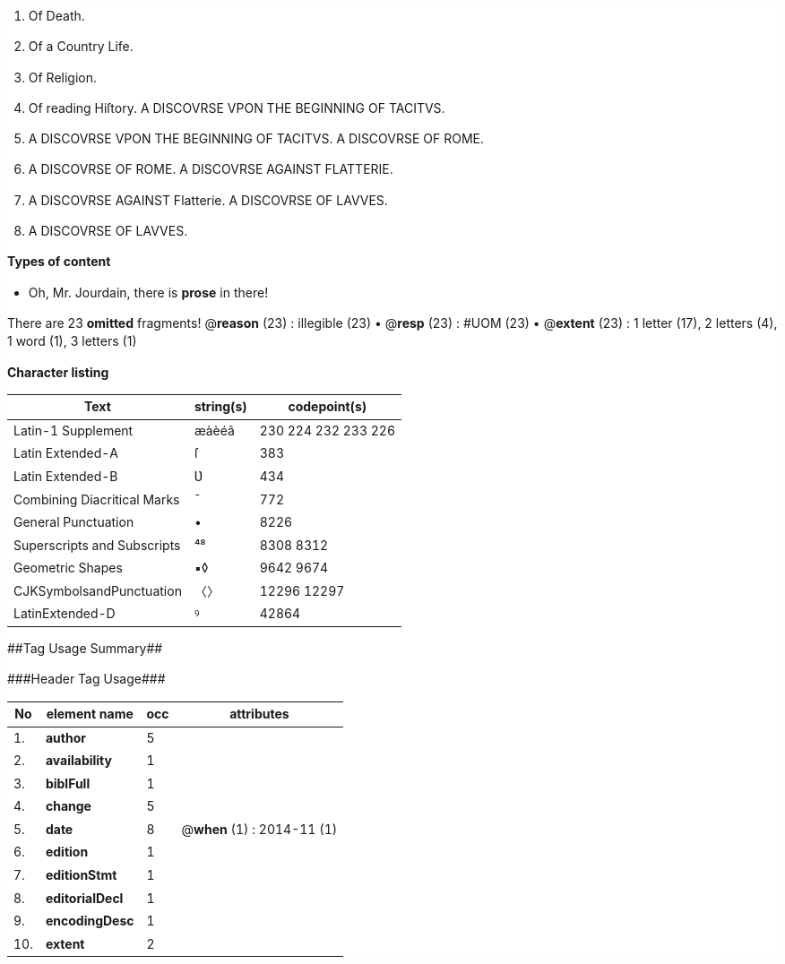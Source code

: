 1. Of Death.

1. Of a Country Life.

1. Of Religion.

1. Of reading Hiſtory.
A DISCOVRSE VPON THE BEGINNING OF TACITVS.
1. A DISCOVRSE VPON THE BEGINNING OF TACITVS.
A DISCOVRSE OF ROME.
1. A DISCOVRSE OF ROME.
A DISCOVRSE AGAINST FLATTERIE.
1. A DISCOVRSE AGAINST Flatterie.
A DISCOVRSE OF LAVVES.
1. A DISCOVRSE OF LAVVES.

**Types of content**

  * Oh, Mr. Jourdain, there is **prose** in there!

There are 23 **omitted** fragments! 
 @__reason__ (23) : illegible (23)  •  @__resp__ (23) : #UOM (23)  •  @__extent__ (23) : 1 letter (17), 2 letters (4), 1 word (1), 3 letters (1)

**Character listing**


|Text|string(s)|codepoint(s)|
|---|---|---|
|Latin-1 Supplement|æàèéâ|230 224 232 233 226|
|Latin Extended-A|ſ|383|
|Latin Extended-B|Ʋ|434|
|Combining             Diacritical Marks|̄|772|
|General Punctuation|•|8226|
|Superscripts             and Subscripts|⁴⁸|8308 8312|
|Geometric Shapes|▪◊|9642 9674|
|CJKSymbolsandPunctuation|〈〉|12296 12297|
|LatinExtended-D|ꝰ|42864|

##Tag Usage Summary##

###Header Tag Usage###

|No|element name|occ|attributes|
|---|---|---|---|
|1.|__author__|5||
|2.|__availability__|1||
|3.|__biblFull__|1||
|4.|__change__|5||
|5.|__date__|8| @__when__ (1) : 2014-11 (1)|
|6.|__edition__|1||
|7.|__editionStmt__|1||
|8.|__editorialDecl__|1||
|9.|__encodingDesc__|1||
|10.|__extent__|2||